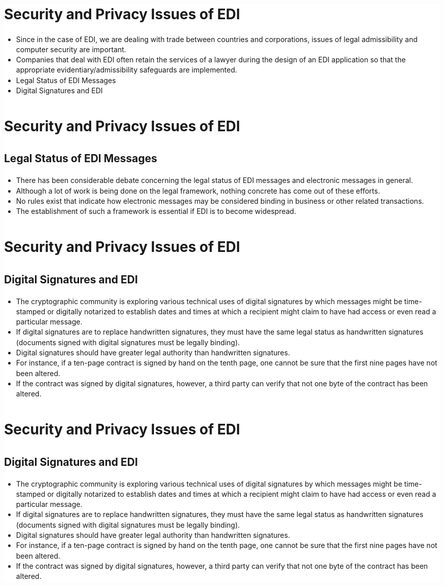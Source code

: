 

# Security and Privacy Issues of EDI

- Since in the case of EDI, we are dealing with trade between countries and corporations, issues of legal admissibility and computer security are important.
- Companies that deal with EDI often retain the services of a lawyer during the design of an EDI application so that the appropriate evidentiary/admissibility safeguards are implemented.
- Legal Status of EDI Messages
- Digital Signatures and EDI



# Security and Privacy Issues of EDI

## Legal Status of EDI Messages
- There has been considerable debate concerning the legal status of EDI messages and electronic messages in general.
- Although a lot of work is being done on the legal framework, nothing concrete has come out of these efforts.
- No rules exist that indicate how electronic messages may be considered binding in business or other related transactions.
- The establishment of such a framework is essential if EDI is to become widespread.



# Security and Privacy Issues of EDI

## Digital Signatures and EDI

- The cryptographic community is exploring various technical uses of digital signatures by which messages might be time-stamped or digitally notarized to establish dates and times at which a recipient might claim to have had access or even read a particular message.
- If digital signatures are to replace handwritten signatures, they must have the same legal status as handwritten signatures (documents signed with digital signatures must be legally binding).
- Digital signatures should have greater legal authority than handwritten signatures.
- For instance, if a ten-page contract is signed by hand on the tenth page, one cannot be sure that the first nine pages have not been altered.
- If the contract was signed by digital signatures, however, a third party can verify that not one byte of the contract has been altered.



# Security and Privacy Issues of EDI

## Digital Signatures and EDI

- The cryptographic community is exploring various technical uses of digital signatures by which messages might be time-stamped or digitally notarized to establish dates and times at which a recipient might claim to have had access or even read a particular message.
- If digital signatures are to replace handwritten signatures, they must have the same legal status as handwritten signatures (documents signed with digital signatures must be legally binding).
- Digital signatures should have greater legal authority than handwritten signatures.
- For instance, if a ten-page contract is signed by hand on the tenth page, one cannot be sure that the first nine pages have not been altered.
- If the contract was signed by digital signatures, however, a third party can verify that not one byte of the contract has been altered.

